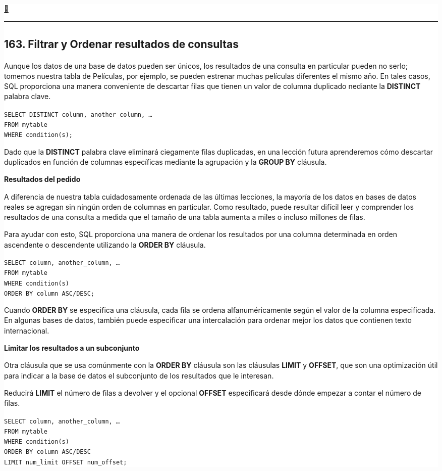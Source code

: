 [🔼](#índice)

---

## **163. Filtrar y Ordenar resultados de consultas**

Aunque los datos de una base de datos pueden ser únicos, los resultados de una consulta en particular pueden no serlo; tomemos nuestra tabla de Películas, por ejemplo, se pueden estrenar muchas películas diferentes el mismo año. En tales casos, SQL proporciona una manera conveniente de descartar filas que tienen un valor de columna duplicado nediante la **DISTINCT** palabra clave.

```
SELECT DISTINCT column, another_column, …
FROM mytable
WHERE condition(s);
```

Dado que la **DISTINCT** palabra clave eliminará ciegamente filas duplicadas, en una lección futura aprenderemos cómo descartar duplicados en función de columnas específicas mediante la agrupación y la **GROUP BY** cláusula.

**Resultados del pedido**

A diferencia de nuestra tabla cuidadosamente ordenada de las últimas lecciones, la mayoría de los datos en bases de datos reales se agregan sin ningún orden de columnas en particular. Como resultado, puede resultar difícil leer y comprender los resultados de una consulta a medida que el tamaño de una tabla aumenta a miles o incluso millones de filas.

Para ayudar con esto, SQL proporciona una manera de ordenar los resultados por una columna determinada en orden ascendente o descendente utilizando la **ORDER BY** cláusula.

```
SELECT column, another_column, …
FROM mytable
WHERE condition(s)
ORDER BY column ASC/DESC;
```

Cuando **ORDER BY** se especifica una cláusula, cada fila se ordena alfanuméricamente según el valor de la columna especificada. En algunas bases de datos, también puede especificar una intercalación para ordenar mejor los datos que contienen texto internacional.

**Limitar los resultados a un subconjunto**

Otra cláusula que se usa comúnmente con la **ORDER BY** cláusula son las cláusulas **LIMIT** y **OFFSET**, que son una optimización útil para indicar a la base de datos el subconjunto de los resultados que le interesan.

Reducirá **LIMIT** el número de filas a devolver y el opcional **OFFSET** especificará desde dónde empezar a contar el número de filas.

```
SELECT column, another_column, …
FROM mytable
WHERE condition(s)
ORDER BY column ASC/DESC
LIMIT num_limit OFFSET num_offset;
```
